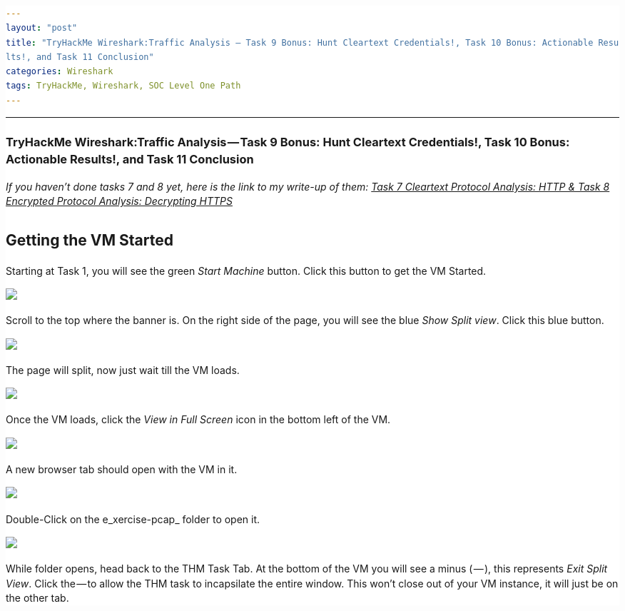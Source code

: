 ```yaml
---
layout: "post"
title: "TryHackMe Wireshark:Traffic Analysis — Task 9 Bonus: Hunt Cleartext Credentials!, Task 10 Bonus: Actionable Results!, and Task 11 Conclusion"
categories: Wireshark
tags: TryHackMe, Wireshark, SOC Level One Path
---
```



----------

### TryHackMe Wireshark:Traffic Analysis — Task 9 Bonus: Hunt Cleartext Credentials!, Task 10 Bonus: Actionable Results!, and Task 11 Conclusion

_If you haven’t done tasks 7 and 8 yet, here is the link to my write-up of them: [Task 7 Cleartext Protocol Analysis: HTTP & Task 8 Encrypted Protocol Analysis: Decrypting HTTPS](https://haircutfish.com/posts/Wireshark-Traffic-Analysis-Task-7-Cleartext-Protocol-Analysis-HTTP-&-Task-8-Encrypted-Protocol-Analysis-Decrypting-HTTPS/)_

## Getting the VM Started

Starting at Task 1, you will see the green _Start Machine_ button. Click this button to get the VM Started.

![](https://cdn-images-1.medium.com/max/640/0*_BHceNJ1VRtlLk4v.png)

Scroll to the top where the banner is. On the right side of the page, you will see the blue _Show Split view_. Click this blue button.

![](https://cdn-images-1.medium.com/max/640/0*jlhlxhqcQ6NR9wbK.png)

The page will split, now just wait till the VM loads.

![](https://cdn-images-1.medium.com/max/640/0*xUXjf8i_J27b7mq4.png)

Once the VM loads, click the _View in Full Screen_ icon in the bottom left of the VM.

![](https://cdn-images-1.medium.com/max/640/0*97XpuRfEtO3OuuJO.png)

A new browser tab should open with the VM in it.

![](https://cdn-images-1.medium.com/max/640/0*RI7TVGri4r5-xWpX.png)

Double-Click on the e_xercise-pcap_ folder to open it.

![](https://cdn-images-1.medium.com/max/640/0*L68OBAvwqGMaPoAb.png)

While folder opens, head back to the THM Task Tab. At the bottom of the VM you will see a minus ( — ), this represents _Exit Split View_. Click the — to allow the THM task to incapsilate the entire window. This won’t close out of your VM instance, it will just be on the other tab.
